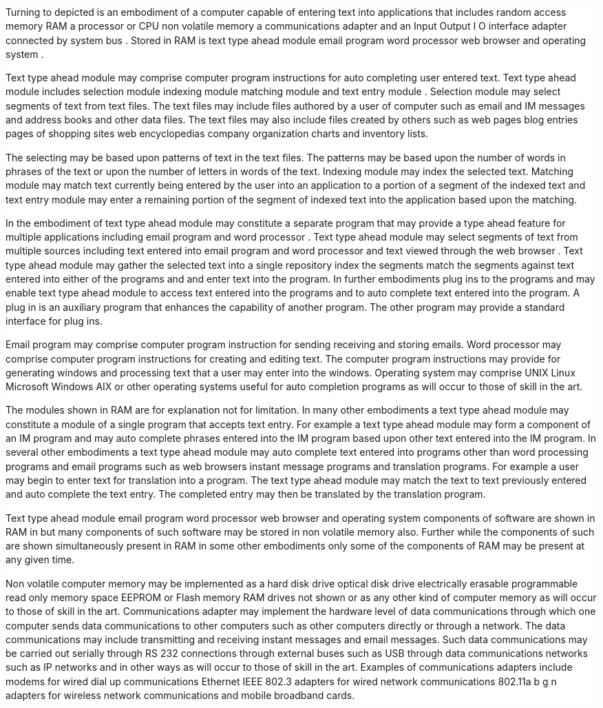 Turning to depicted is an embodiment of a computer capable of entering text into applications that includes random access memory RAM a processor or CPU non volatile memory a communications adapter and an Input Output I O interface adapter connected by system bus . Stored in RAM is text type ahead module email program word processor web browser and operating system .

Text type ahead module may comprise computer program instructions for auto completing user entered text. Text type ahead module includes selection module indexing module matching module and text entry module . Selection module may select segments of text from text files. The text files may include files authored by a user of computer such as email and IM messages and address books and other data files. The text files may also include files created by others such as web pages blog entries pages of shopping sites web encyclopedias company organization charts and inventory lists.

The selecting may be based upon patterns of text in the text files. The patterns may be based upon the number of words in phrases of the text or upon the number of letters in words of the text. Indexing module may index the selected text. Matching module may match text currently being entered by the user into an application to a portion of a segment of the indexed text and text entry module may enter a remaining portion of the segment of indexed text into the application based upon the matching.

In the embodiment of text type ahead module may constitute a separate program that may provide a type ahead feature for multiple applications including email program and word processor . Text type ahead module may select segments of text from multiple sources including text entered into email program and word processor and text viewed through the web browser . Text type ahead module may gather the selected text into a single repository index the segments match the segments against text entered into either of the programs and and enter text into the program. In further embodiments plug ins to the programs and may enable text type ahead module to access text entered into the programs and to auto complete text entered into the program. A plug in is an auxiliary program that enhances the capability of another program. The other program may provide a standard interface for plug ins.

Email program may comprise computer program instruction for sending receiving and storing emails. Word processor may comprise computer program instructions for creating and editing text. The computer program instructions may provide for generating windows and processing text that a user may enter into the windows. Operating system may comprise UNIX Linux Microsoft Windows AIX or other operating systems useful for auto completion programs as will occur to those of skill in the art.

The modules shown in RAM are for explanation not for limitation. In many other embodiments a text type ahead module may constitute a module of a single program that accepts text entry. For example a text type ahead module may form a component of an IM program and may auto complete phrases entered into the IM program based upon other text entered into the IM program. In several other embodiments a text type ahead module may auto complete text entered into programs other than word processing programs and email programs such as web browsers instant message programs and translation programs. For example a user may begin to enter text for translation into a program. The text type ahead module may match the text to text previously entered and auto complete the text entry. The completed entry may then be translated by the translation program.

Text type ahead module email program word processor web browser and operating system components of software are shown in RAM in but many components of such software may be stored in non volatile memory also. Further while the components of such are shown simultaneously present in RAM in some other embodiments only some of the components of RAM may be present at any given time.

Non volatile computer memory may be implemented as a hard disk drive optical disk drive electrically erasable programmable read only memory space EEPROM or Flash memory RAM drives not shown or as any other kind of computer memory as will occur to those of skill in the art. Communications adapter may implement the hardware level of data communications through which one computer sends data communications to other computers such as other computers directly or through a network. The data communications may include transmitting and receiving instant messages and email messages. Such data communications may be carried out serially through RS 232 connections through external buses such as USB through data communications networks such as IP networks and in other ways as will occur to those of skill in the art. Examples of communications adapters include modems for wired dial up communications Ethernet IEEE 802.3 adapters for wired network communications 802.11a b g n adapters for wireless network communications and mobile broadband cards.

